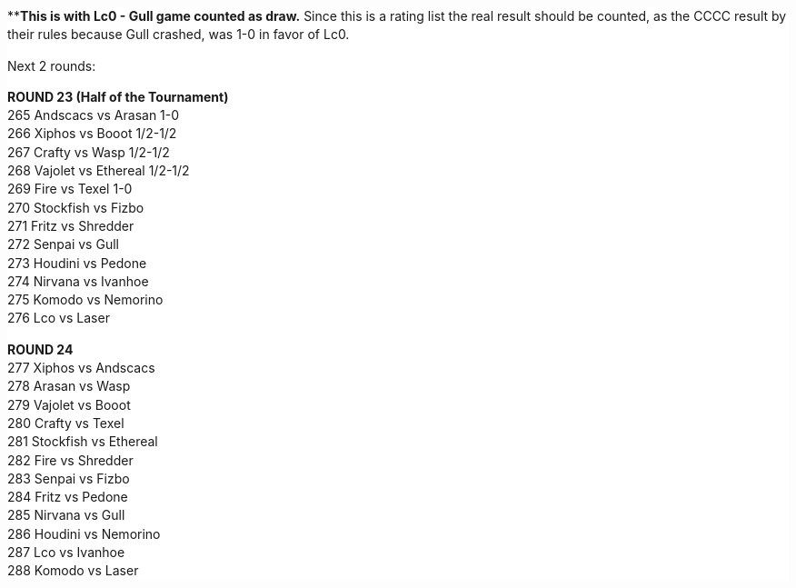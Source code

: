****This is with Lc0 - Gull game counted as draw.** Since this is a rating
list the real result should be counted, as the CCCC result by their rules
because Gull crashed, was 1-0 in favor of Lc0.

Next 2 rounds:

 **ROUND 23 (Half of the Tournament)**  
265 Andscacs vs Arasan 1-0  
266 Xiphos vs Booot 1/2-1/2  
267 Crafty vs Wasp 1/2-1/2  
268 Vajolet vs Ethereal 1/2-1/2  
269 Fire vs Texel 1-0  
270 Stockfish vs Fizbo  
271 Fritz vs Shredder  
272 Senpai vs Gull  
273 Houdini vs Pedone  
274 Nirvana vs Ivanhoe  
275 Komodo vs Nemorino  
276 Lco vs Laser

 **ROUND 24**  
277 Xiphos vs Andscacs  
278 Arasan vs Wasp  
279 Vajolet vs Booot  
280 Crafty vs Texel  
281 Stockfish vs Ethereal  
282 Fire vs Shredder  
283 Senpai vs Fizbo  
284 Fritz vs Pedone  
285 Nirvana vs Gull  
286 Houdini vs Nemorino  
287 Lco vs Ivanhoe  
288 Komodo vs Laser
